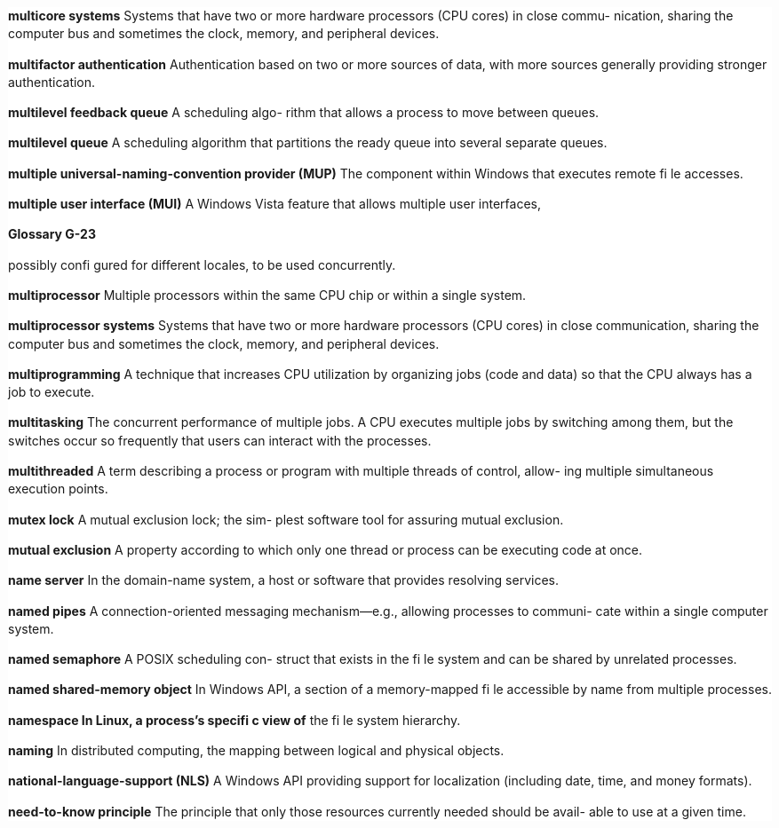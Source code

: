 **multicore systems** Systems that have two or more hardware processors (CPU cores) in close commu- nication, sharing the computer bus and sometimes the clock, memory, and peripheral devices.

**multifactor authentication** Authentication based on two or more sources of data, with more sources generally providing stronger authentication.

**multilevel feedback queue** A scheduling algo- rithm that allows a process to move between queues.

**multilevel queue** A scheduling algorithm that partitions the ready queue into several separate queues.

**multiple universal-naming-convention provider (MUP)** The component within Windows that executes remote fi le accesses.

**multiple user interface (MUI)** A Windows Vista feature that allows multiple user interfaces,  

**Glossary G-23**

possibly confi gured for different locales, to be used concurrently.

**multiprocessor** Multiple processors within the same CPU chip or within a single system.

**multiprocessor systems** Systems that have two or more hardware processors (CPU cores) in close communication, sharing the computer bus and sometimes the clock, memory, and peripheral devices.

**multiprogramming** A technique that increases CPU utilization by organizing jobs (code and data) so that the CPU always has a job to execute.

**multitasking** The concurrent performance of multiple jobs. A CPU executes multiple jobs by switching among them, but the switches occur so frequently that users can interact with the processes.

**multithreaded** A term describing a process or program with multiple threads of control, allow- ing multiple simultaneous execution points.

**mutex lock** A mutual exclusion lock; the sim- plest software tool for assuring mutual exclusion.

**mutual exclusion** A property according to which only one thread or process can be executing code at once.

**name server** In the domain-name system, a host or software that provides resolving services.

**named pipes** A connection-oriented messaging mechanism—e.g., allowing processes to communi- cate within a single computer system.

**named semaphore** A POSIX scheduling con- struct that exists in the fi le system and can be shared by unrelated processes.

**named shared-memory object** In Windows API, a section of a memory-mapped fi le accessible by name from multiple processes.

**namespace In Linux, a process’s specifi c view of** the fi le system hierarchy.

**naming** In distributed computing, the mapping between logical and physical objects.

**national-language-support (NLS)** A Windows API providing support for localization (including date, time, and money formats).

**need-to-know principle** The principle that only those resources currently needed should be avail- able to use at a given time.
